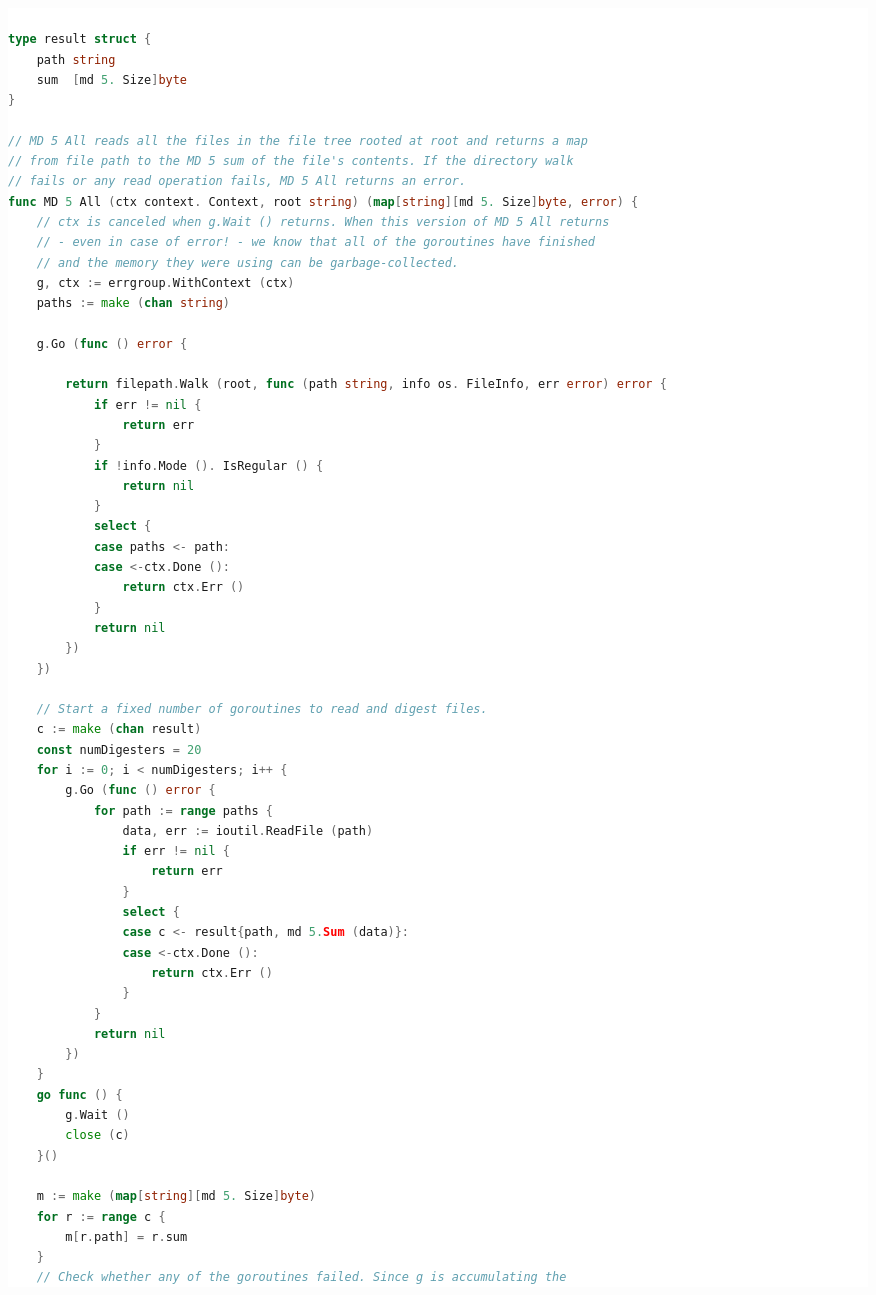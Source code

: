 ```go

type result struct {
	path string
	sum  [md 5. Size]byte
}

// MD 5 All reads all the files in the file tree rooted at root and returns a map
// from file path to the MD 5 sum of the file's contents. If the directory walk
// fails or any read operation fails, MD 5 All returns an error.
func MD 5 All (ctx context. Context, root string) (map[string][md 5. Size]byte, error) {
	// ctx is canceled when g.Wait () returns. When this version of MD 5 All returns
	// - even in case of error! - we know that all of the goroutines have finished
	// and the memory they were using can be garbage-collected.
	g, ctx := errgroup.WithContext (ctx)
	paths := make (chan string)

	g.Go (func () error {

		return filepath.Walk (root, func (path string, info os. FileInfo, err error) error {
			if err != nil {
				return err
			}
			if !info.Mode (). IsRegular () {
				return nil
			}
			select {
			case paths <- path:
			case <-ctx.Done ():
				return ctx.Err ()
			}
			return nil
		})
	})

	// Start a fixed number of goroutines to read and digest files.
	c := make (chan result)
	const numDigesters = 20
	for i := 0; i < numDigesters; i++ {
		g.Go (func () error {
			for path := range paths {
				data, err := ioutil.ReadFile (path)
				if err != nil {
					return err
				}
				select {
				case c <- result{path, md 5.Sum (data)}:
				case <-ctx.Done ():
					return ctx.Err ()
				}
			}
			return nil
		})
	}
	go func () {
		g.Wait ()
		close (c)
	}()

	m := make (map[string][md 5. Size]byte)
	for r := range c {
		m[r.path] = r.sum
	}
	// Check whether any of the goroutines failed. Since g is accumulating the
```